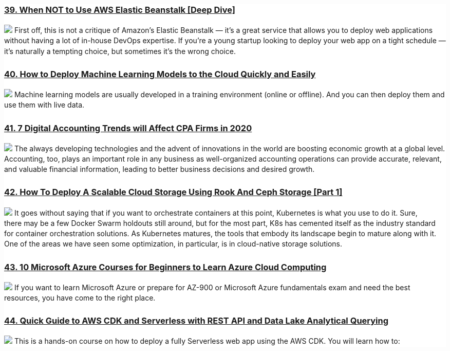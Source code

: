 ### [39. When NOT to Use AWS Elastic Beanstalk [Deep Dive]](https://hackernoon.com/when-not-to-use-aws-elastic-beanstalk-deep-dive-v0bx32vb)
![](https://cdn.hackernoon.com/images/tf1q3yt9.jpg)
First off, this is not a critique of Amazon’s Elastic Beanstalk — it’s a great service that allows you to deploy web applications without having a lot of in-house DevOps expertise. If you’re a young startup looking to deploy your web app on a tight schedule — it’s naturally a tempting choice, but sometimes it’s the wrong choice.

### [40. How to Deploy Machine Learning Models to the Cloud Quickly and Easily](https://hackernoon.com/how-to-deploy-machine-learning-models-to-the-cloud-quickly-and-easily)
![](https://cdn.hackernoon.com/images/zVaxL0LohRUpfDQhznRQ9z3y5tj1-v513eq0.jpeg)
Machine learning models are usually developed in a training environment (online or offline). And you can then deploy them and use them with live data.  

### [41. 7 Digital Accounting Trends will Affect CPA Firms in 2020](https://hackernoon.com/7-digital-accounting-trends-will-affect-cpa-firms-in-2020-6du30lh)
![](https://cdn.hackernoon.com/drafts/6as30a9.png)
The always developing technologies and the advent of innovations in the
world are boosting economic growth at a global level. Accounting, too, plays an important role in any business as well-organized accounting operations can provide accurate, relevant, and valuable financial information, leading to better business decisions and desired growth.

### [42. How To Deploy A Scalable Cloud Storage Using Rook And Ceph Storage [Part 1]](https://hackernoon.com/how-to-deploy-a-scalable-cloud-storage-using-rook-and-ceph-storage-part-1-ba103upm)
![](https://firebasestorage.googleapis.com/v0/b/hackernoon-app.appspot.com/o/images%2FkaGFDumlYXRgWiJ4IylKb6uaYLs1-y58y3uts.jpeg?alt=media&token=41fe04d3-75a0-456e-8bb7-ff8f91dd3b2b)
It goes without saying that if you want to orchestrate containers at this point, Kubernetes is what you use to do it. Sure, there may be a few Docker Swarm holdouts still around, but for the most part, K8s has cemented itself as the industry standard for container orchestration solutions. As Kubernetes matures, the tools that embody its landscape begin to mature along with it. One of the areas we have seen some optimization, in particular, is in cloud-native storage solutions.

### [43. 10 Microsoft Azure Courses for Beginners to Learn Azure Cloud Computing](https://hackernoon.com/10-microsoft-azure-courses-for-beginners-to-learn-azure-cloud-computing)
![](https://cdn.hackernoon.com/images/Up825JZF5yROkBJQEVNelNrvnOn1-4093hk8.jpeg)
If you want to learn Microsoft Azure or prepare for AZ-900 or Microsoft Azure fundamentals exam and need the best resources, you have come to the right place.

### [44. Quick Guide to AWS CDK and Serverless with REST API and Data Lake Analytical Querying](https://hackernoon.com/crash-course-on-aws-cdk-and-serverless-with-rest-api-and-data-lake-analytical-querying-xd163wz4)
![](https://firebasestorage.googleapis.com/v0/b/hackernoon-app.appspot.com/o/images%2FJT4BgXlfxveziEP9szyBKsEXoFf2-gz343umm.jpeg?alt=media&token=a61db218-223a-4c51-9878-c65229e39c83)
This is a hands-on course on how to deploy a fully Serverless web app using the AWS CDK. You will learn how to:
